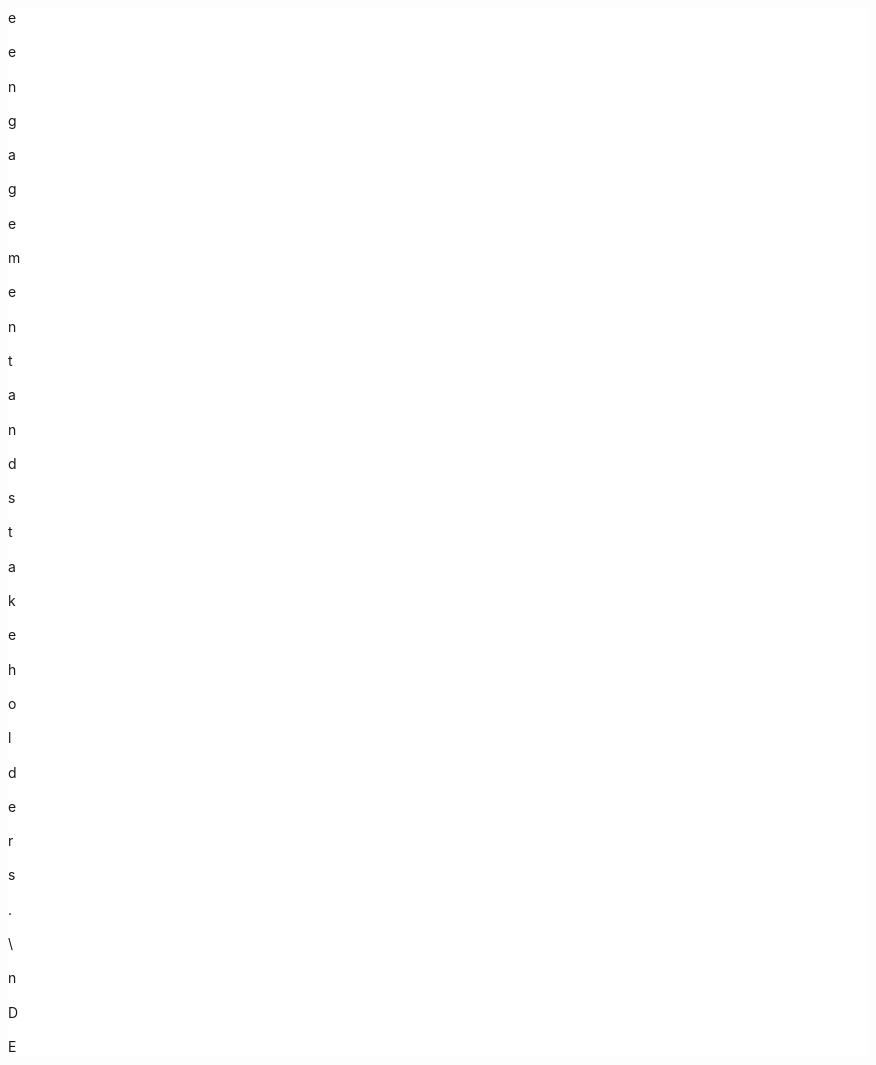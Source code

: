 e

 

e

n

g

a

g

e

m

e

n

t

 

a

n

d

 

s

t

a

k

e

h

o

l

d

e

r

s

.

\

n

D

E
